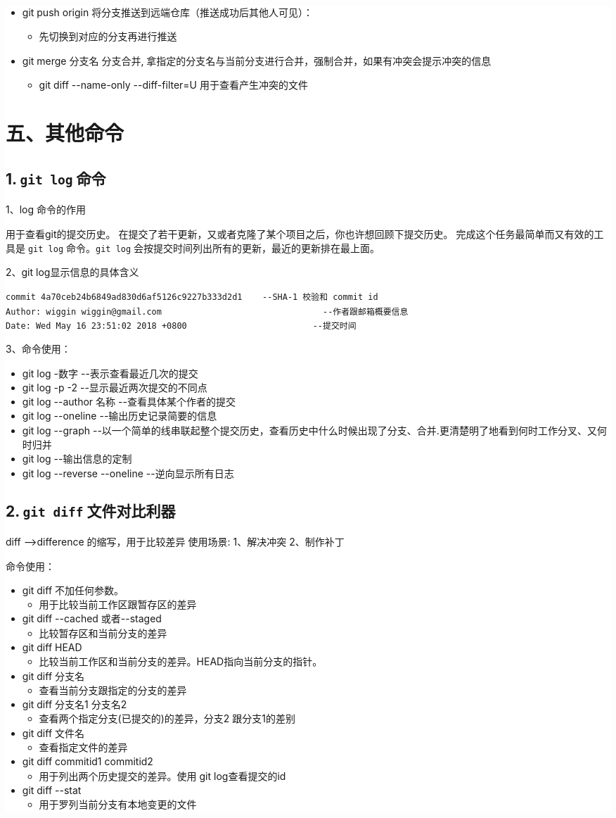 * git push origin  将分支推送到远端仓库（推送成功后其他人可见）：

  *  先切换到对应的分支再进行推送

* git merge 分支名 分支合并, 拿指定的分支名与当前分支进行合并，强制合并，如果有冲突会提示冲突的信息

  * git diff --name-only --diff-filter=U 用于查看产生冲突的文件



# 五、其他命令


## 1. `git log` 命令

1、log 命令的作用

用于查看git的提交历史。 在提交了若干更新，又或者克隆了某个项目之后，你也许想回顾下提交历史。 完成这个任务最简单而又有效的工具是 `git log` 命令。`git log` 会按提交时间列出所有的更新，最近的更新排在最上面。

2、git log显示信息的具体含义

```
commit 4a70ceb24b6849ad830d6af5126c9227b333d2d1    --SHA-1 校验和 commit id 
Author: wiggin wiggin@gmail.com                                --作者跟邮箱概要信息 
Date: Wed May 16 23:51:02 2018 +0800                         --提交时间
```

3、命令使用：

* git log -数字                      --表示查看最近几次的提交
* git log -p -2                     --显示最近两次提交的不同点
* git log --author 名称              --查看具体某个作者的提交
* git log --oneline                --输出历史记录简要的信息
* git log --graph                  --以一个简单的线串联起整个提交历史，查看历史中什么时候出现了分支、合并.更清楚明了地看到何时工作分叉、又何时归并
* git log                          --输出信息的定制
* git log --reverse --oneline        --逆向显示所有日志


## 2. `git diff`  文件对比利器

diff -->difference 的缩写，用于比较差异
使用场景:  1、解决冲突    2、制作补丁

命令使用：

- git diff 不加任何参数。
  - 用于比较当前工作区跟暂存区的差异
- git diff --cached 或者--staged 
  - 比较暂存区和当前分支的差异
- git diff HEAD 
  - 比较当前工作区和当前分支的差异。HEAD指向当前分支的指针。
- git diff 分支名 
  - 查看当前分支跟指定的分支的差异
- git diff 分支名1 分支名2 
  - 查看两个指定分支(已提交的)的差异，分支2 跟分支1的差别
- git diff 文件名 
  - 查看指定文件的差异
- git diff commitid1 commitid2 
  - 用于列出两个历史提交的差异。使用 git log查看提交的id
- git diff --stat 
  - 用于罗列当前分支有本地变更的文件
